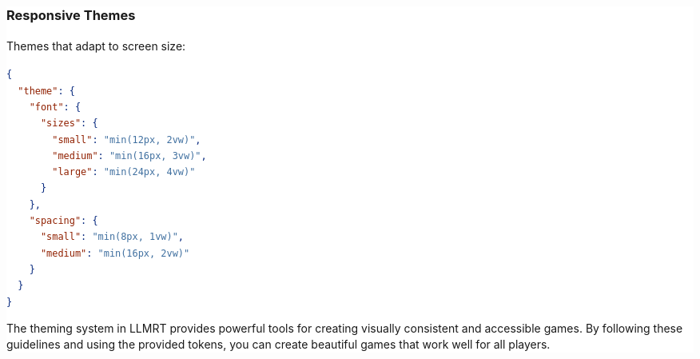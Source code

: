 ### Responsive Themes

Themes that adapt to screen size:

```json
{
  "theme": {
    "font": {
      "sizes": {
        "small": "min(12px, 2vw)",
        "medium": "min(16px, 3vw)",
        "large": "min(24px, 4vw)"
      }
    },
    "spacing": {
      "small": "min(8px, 1vw)",
      "medium": "min(16px, 2vw)"
    }
  }
}
```

The theming system in LLMRT provides powerful tools for creating visually consistent and accessible games. By following these guidelines and using the provided tokens, you can create beautiful games that work well for all players.